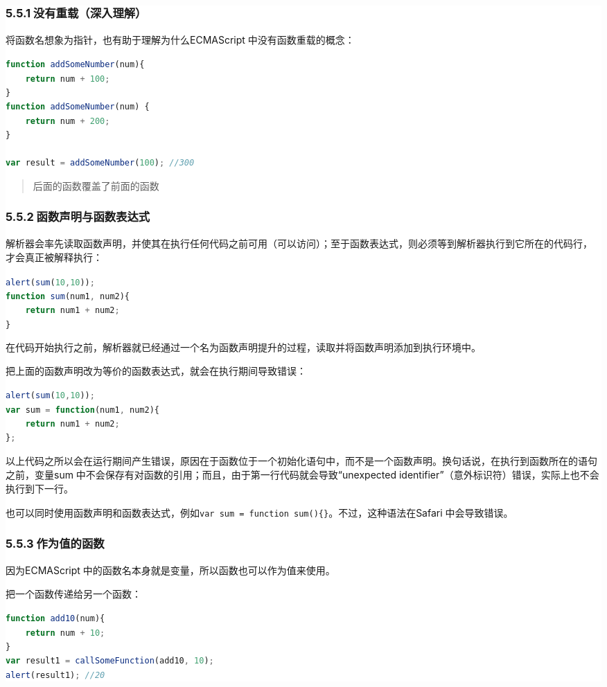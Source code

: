### 5.5.1 没有重载（深入理解）

将函数名想象为指针，也有助于理解为什么ECMAScript 中没有函数重载的概念：

```javascript
function addSomeNumber(num){
    return num + 100;
}
function addSomeNumber(num) {
    return num + 200;
}

var result = addSomeNumber(100); //300
```

> 后面的函数覆盖了前面的函数



### 5.5.2 函数声明与函数表达式

解析器会率先读取函数声明，并使其在执行任何代码之前可用（可以访问）；至于函数表达式，则必须等到解析器执行到它所在的代码行，才会真正被解释执行：

```javascript
alert(sum(10,10));
function sum(num1, num2){
    return num1 + num2;
}
```

在代码开始执行之前，解析器就已经通过一个名为函数声明提升的过程，读取并将函数声明添加到执行环境中。

把上面的函数声明改为等价的函数表达式，就会在执行期间导致错误：

```javascript
alert(sum(10,10));
var sum = function(num1, num2){
    return num1 + num2;
};
```

以上代码之所以会在运行期间产生错误，原因在于函数位于一个初始化语句中，而不是一个函数声明。换句话说，在执行到函数所在的语句之前，变量sum 中不会保存有对函数的引用；而且，由于第一行代码就会导致“unexpected identifier”（意外标识符）错误，实际上也不会执行到下一行。

也可以同时使用函数声明和函数表达式，例如`var sum = function sum(){}`。不过，这种语法在Safari 中会导致错误。



### 5.5.3 作为值的函数

因为ECMAScript 中的函数名本身就是变量，所以函数也可以作为值来使用。

把一个函数传递给另一个函数：

```javascript
function add10(num){
    return num + 10;
}
var result1 = callSomeFunction(add10, 10);
alert(result1); //20
```
